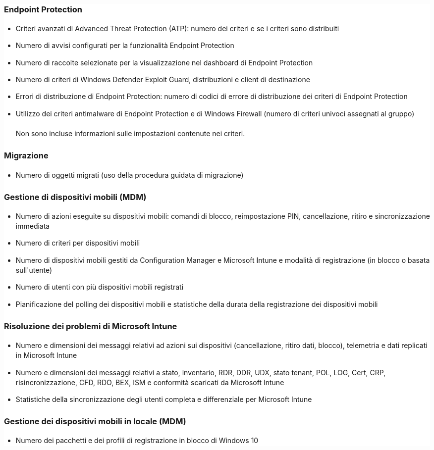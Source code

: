 
### <a name="endpoint-protection"></a>Endpoint Protection  

   - Criteri avanzati di Advanced Threat Protection (ATP): numero dei criteri e se i criteri sono distribuiti

   - Numero di avvisi configurati per la funzionalità Endpoint Protection  

   - Numero di raccolte selezionate per la visualizzazione nel dashboard di Endpoint Protection  

   - Numero di criteri di Windows Defender Exploit Guard, distribuzioni e client di destinazione

   - Errori di distribuzione di Endpoint Protection: numero di codici di errore di distribuzione dei criteri di Endpoint Protection  

   - Utilizzo dei criteri antimalware di Endpoint Protection e di Windows Firewall (numero di criteri univoci assegnati al gruppo)<br /><br /> Non sono incluse informazioni sulle impostazioni contenute nei criteri.  


### <a name="migration"></a>Migrazione  

  - Numero di oggetti migrati (uso della procedura guidata di migrazione)


### <a name="mobile-device-management-mdm"></a>Gestione di dispositivi mobili (MDM)  

   - Numero di azioni eseguite su dispositivi mobili: comandi di blocco, reimpostazione PIN, cancellazione, ritiro e sincronizzazione immediata

   - Numero di criteri per dispositivi mobili  

   - Numero di dispositivi mobili gestiti da Configuration Manager e Microsoft Intune e modalità di registrazione (in blocco o basata sull'utente)  

   - Numero di utenti con più dispositivi mobili registrati  

   - Pianificazione del polling dei dispositivi mobili e statistiche della durata della registrazione dei dispositivi mobili  


### <a name="microsoft-intune-troubleshooting"></a>Risoluzione dei problemi di Microsoft Intune  

   - Numero e dimensioni dei messaggi relativi ad azioni sui dispositivi (cancellazione, ritiro dati, blocco), telemetria e dati replicati in Microsoft Intune

   - Numero e dimensioni dei messaggi relativi a stato, inventario, RDR, DDR, UDX, stato tenant, POL, LOG, Cert, CRP, risincronizzazione, CFD, RDO, BEX, ISM e conformità scaricati da Microsoft Intune

   - Statistiche della sincronizzazione degli utenti completa e differenziale per Microsoft Intune


### <a name="on-premises-mobile-device-management-mdm"></a>Gestione dei dispositivi mobili in locale (MDM)  

   - Numero dei pacchetti e dei profili di registrazione in blocco di Windows 10  
